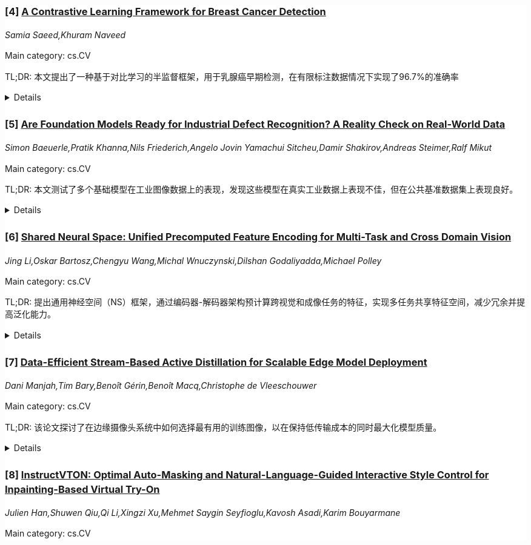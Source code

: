 
### [4] [A Contrastive Learning Framework for Breast Cancer Detection](https://arxiv.org/abs/2509.20474)
*Samia Saeed,Khuram Naveed*

Main category: cs.CV

TL;DR: 本文提出了一种基于对比学习的半监督框架，用于乳腺癌早期检测，在有限标注数据情况下实现了96.7%的准确率


<details><summary>Details</summary></details>


### [5] [Are Foundation Models Ready for Industrial Defect Recognition? A Reality Check on Real-World Data](https://arxiv.org/abs/2509.20479)
*Simon Baeuerle,Pratik Khanna,Nils Friederich,Angelo Jovin Yamachui Sitcheu,Damir Shakirov,Andreas Steimer,Ralf Mikut*

Main category: cs.CV

TL;DR: 本文测试了多个基础模型在工业图像数据上的表现，发现这些模型在真实工业数据上表现不佳，但在公共基准数据集上表现良好。


<details><summary>Details</summary></details>


### [6] [Shared Neural Space: Unified Precomputed Feature Encoding for Multi-Task and Cross Domain Vision](https://arxiv.org/abs/2509.20481)
*Jing Li,Oskar Bartosz,Chengyu Wang,Michal Wnuczynski,Dilshan Godaliyadda,Michael Polley*

Main category: cs.CV

TL;DR: 提出通用神经空间（NS）框架，通过编码器-解码器架构预计算跨视觉和成像任务的特征，实现多任务共享特征空间，减少冗余并提高泛化能力。


<details><summary>Details</summary></details>


### [7] [Data-Efficient Stream-Based Active Distillation for Scalable Edge Model Deployment](https://arxiv.org/abs/2509.20484)
*Dani Manjah,Tim Bary,Benoît Gérin,Benoît Macq,Christophe de Vleeschouwer*

Main category: cs.CV

TL;DR: 该论文探讨了在边缘摄像头系统中如何选择最有用的训练图像，以在保持低传输成本的同时最大化模型质量。


<details><summary>Details</summary></details>


### [8] [InstructVTON: Optimal Auto-Masking and Natural-Language-Guided Interactive Style Control for Inpainting-Based Virtual Try-On](https://arxiv.org/abs/2509.20524)
*Julien Han,Shuwen Qiu,Qi Li,Xingzi Xu,Mehmet Saygin Seyfioglu,Kavosh Asadi,Karim Bouyarmane*

Main category: cs.CV
